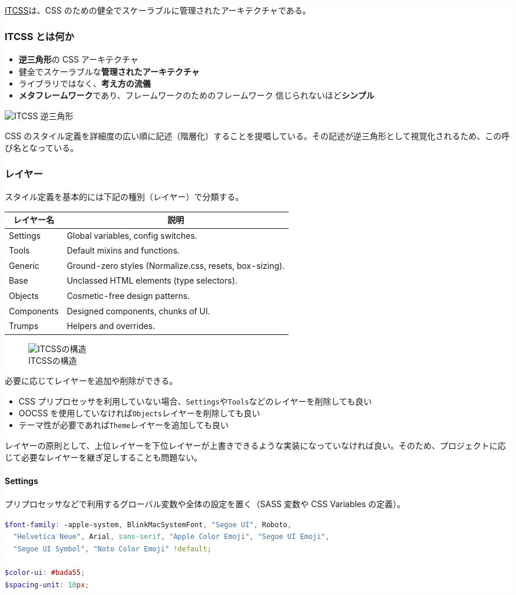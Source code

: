 [ITCSS](https://itcss.io/)は、CSS のための健全でスケーラブルに管理されたアーキテクチャである。

### ITCSS とは何か

- **逆三角形**の CSS アーキテクチャ
- 健全でスケーラブルな**管理されたアーキテクチャ**
- ライブラリではなく、**考え方の流儀**
- **メタフレームワーク**であり、フレームワークのためのフレームワーク
  信じられないほど**シンプル**

![ITCSS 逆三角形](https://user-images.githubusercontent.com/3617124/116028973-41d7d800-a693-11eb-8dd3-779f5bca4102.png)

CSS のスタイル定義を詳細度の広い順に記述（階層化）することを提唱している。その記述が逆三角形として視覚化されるため、この呼び名となっている。

### レイヤー

スタイル定義を基本的には下記の種別（レイヤー）で分類する。

| レイヤー名 | 説明                                                    |
| ---------- | ------------------------------------------------------- |
| Settings   | Global variables, config switches.                      |
| Tools      | Default mixins and functions.                           |
| Generic    | Ground-zero styles (Normalize.css, resets, box-sizing). |
| Base       | Unclassed HTML elements (type selectors).               |
| Objects    | Cosmetic-free design patterns.                          |
| Components | Designed components, chunks of UI.                      |
| Trumps     | Helpers and overrides.                                  |

<figure>
  <img src="https://user-images.githubusercontent.com/33714646/46655559-ecc43b80-cbe6-11e8-9a1d-cc656e037260.png" alt="ITCSSの構造">
  <figcaption>ITCSSの構造</figcaption>
</figure>

必要に応じてレイヤーを追加や削除ができる。

- CSS プリプロセッサを利用していない場合、`Settings`や`Tools`などのレイヤーを削除しても良い
- OOCSS を使用していなければ`Objects`レイヤーを削除しても良い
- テーマ性が必要であれば`Theme`レイヤーを追加しても良い

レイヤーの原則として、上位レイヤーを下位レイヤーが上書きできるような実装になっていなければ良い。そのため、プロジェクトに応じて必要なレイヤーを継ぎ足しすることも問題ない。

#### Settings

プリプロセッサなどで利用するグローバル変数や全体の設定を置く（SASS 変数や CSS Variables の定義）。

```scss
$font-family: -apple-system, BlinkMacSystemFont, "Segoe UI", Roboto,
  "Helvetica Neue", Arial, sans-serif, "Apple Color Emoji", "Segoe UI Emoji",
  "Segoe UI Symbol", "Noto Color Emoji" !default;

$color-ui: #bada55;
$spacing-unit: 10px;
```
